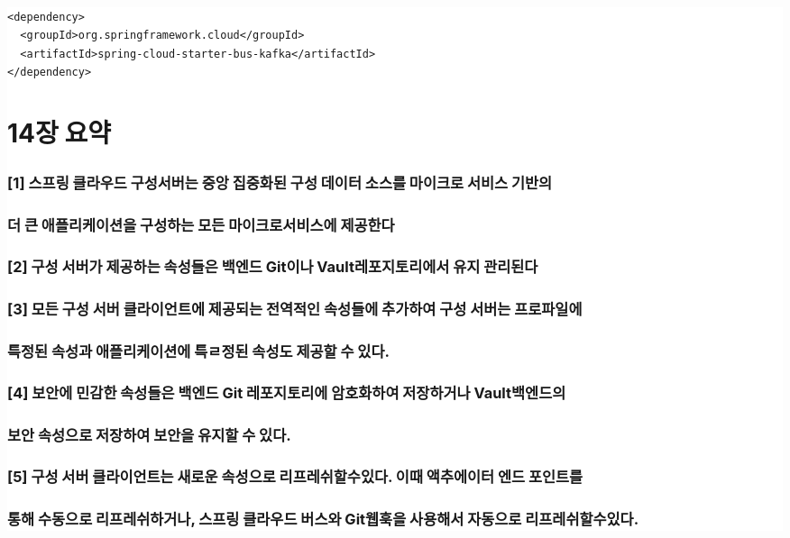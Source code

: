 ```
<dependency>
  <groupId>org.springframework.cloud</groupId>
  <artifactId>spring-cloud-starter-bus-kafka</artifactId>
</dependency>
```

# 14장 요약

### [1] 스프링 클라우드 구성서버는 중앙 집중화된 구성 데이터 소스를 마이크로 서비스 기반의

### 더 큰 애플리케이션을 구성하는 모든 마이크로서비스에 제공한다

### [2] 구성 서버가 제공하는 속성들은 백엔드 Git이나 Vault레포지토리에서 유지 관리된다

### [3] 모든 구성 서버 클라이언트에 제공되는 전역적인 속성들에 추가하여 구성 서버는 프로파일에

### 특정된 속성과 애플리케이션에 특ㄹ정된 속성도 제공할 수 있다.

### [4] 보안에 민감한 속성들은 백엔드 Git 레포지토리에 암호화하여 저장하거나 Vault백엔드의

### 보안 속성으로 저장하여 보안을 유지할 수 있다.

### [5] 구성 서버 클라이언트는 새로운 속성으로 리프레쉬할수있다. 이때 액추에이터 엔드 포인트를

### 통해 수동으로 리프레쉬하거나, 스프링 클라우드 버스와 Git웹훅을 사용해서 자동으로 리프레쉬할수있다.





